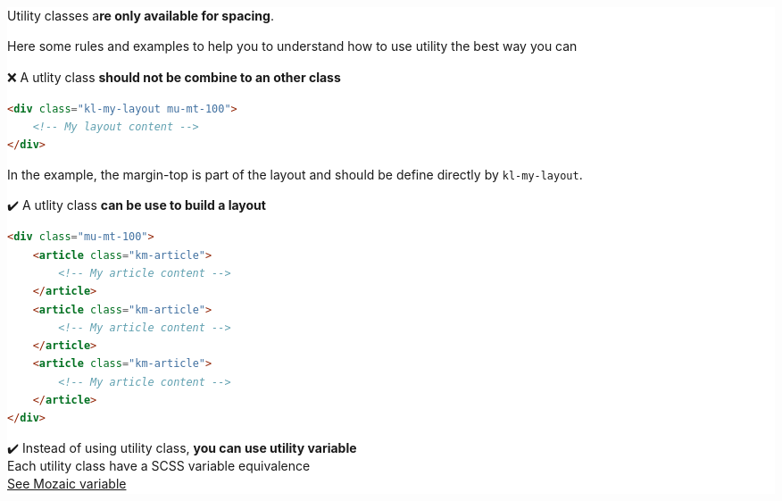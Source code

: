Utility classes a**re only available for spacing**.

Here some rules and examples to help you to understand how to use utility the best way you can

❌ A utlity class **should not be combine to an other class**
```html
<div class="kl-my-layout mu-mt-100">
    <!-- My layout content -->
</div>
```
In the example, the margin-top is part of the layout and should be define directly by `kl-my-layout`.

✔️ A utlity class **can be use to build a layout**
```html
<div class="mu-mt-100">
    <article class="km-article">
        <!-- My article content -->
    </article>
    <article class="km-article">
        <!-- My article content -->
    </article>
    <article class="km-article">
        <!-- My article content -->
    </article>
</div>
```

✔️ Instead of using utility class, **you can use utility variable**<br/>
Each utility class have a SCSS variable equivalence<br/>
[See Mozaic variable](http://mozaic.adeo.cloud/Foundations/MagicUnit/)
